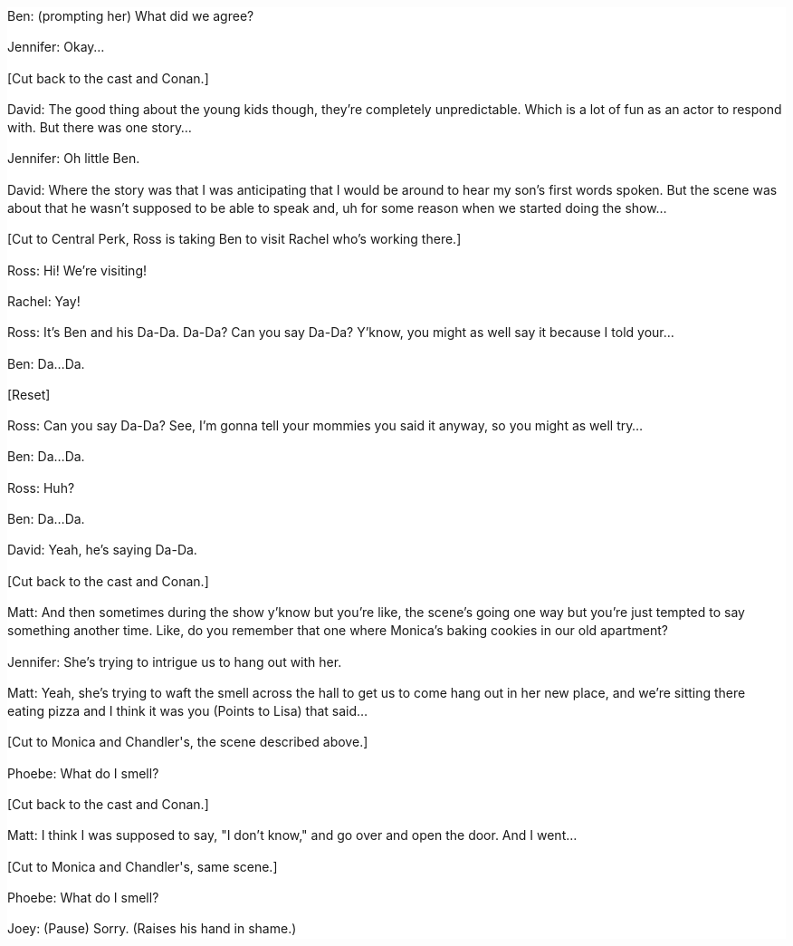 Ben: (prompting her) What did we agree?

Jennifer: Okay…

[Cut back to the cast and Conan.]

David: The good thing about the young kids though, they’re completely unpredictable. Which is a lot of fun as an actor to respond with. But there was one story…

Jennifer: Oh little Ben.

David: Where the story was that I was anticipating that I would be around to hear my son’s first words spoken. But the scene was about that he wasn’t supposed to be able to speak and, uh for some reason when we started doing the show…

[Cut to Central Perk, Ross is taking Ben to visit Rachel who’s working there.]

Ross: Hi! We’re visiting!

Rachel: Yay!

Ross: It’s Ben and his Da-Da. Da-Da? Can you say Da-Da? Y’know, you might as well say it because I told your…

Ben: Da…Da.

[Reset]

Ross: Can you say Da-Da? See, I’m gonna tell your mommies you said it anyway, so you might as well try…

Ben: Da…Da.

Ross: Huh?

Ben: Da…Da.

David: Yeah, he’s saying Da-Da.

[Cut back to the cast and Conan.]

Matt: And then sometimes during the show y’know but you’re like, the scene’s going one way but you’re just tempted to say something another time. Like, do you remember that one where Monica’s baking cookies in our old apartment?

Jennifer: She’s trying to intrigue us to hang out with her.

Matt: Yeah, she’s trying to waft the smell across the hall to get us to come hang out in her new place, and we’re sitting there eating pizza and I think it was you (Points to Lisa) that said…

[Cut to Monica and Chandler's, the scene described above.]

Phoebe: What do I smell?

[Cut back to the cast and Conan.]

Matt: I think I was supposed to say, "I don’t know," and go over and open the door. And I went…

[Cut to Monica and Chandler's, same scene.]

Phoebe: What do I smell?

Joey: (Pause) Sorry. (Raises his hand in shame.)
